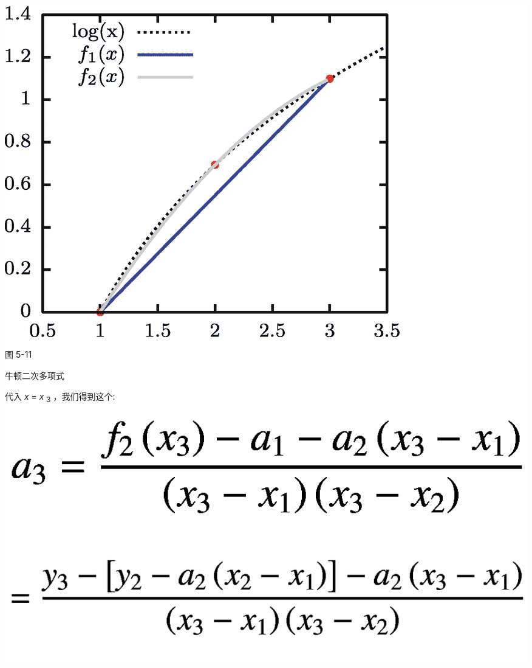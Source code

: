 ![img/500382_1_En_5_Fig11_HTML.png](img/500382_1_En_5_Fig11_HTML.png)

图 5-11

牛顿二次多项式

代入 *x* = *x* <sub>3</sub> ，我们得到这个:

![$$ {a}_3=\frac{f_2\left({x}_3\right)-{a}_1-{a}_2\left({x}_3-{x}_1\right)}{\left({x}_3-{x}_1\right)\left({x}_3-{x}_2\right)} $$](img/500382_1_En_5_Chapter_TeX_Equac.png)

![$$ =\frac{y_3-\left[{y}_2-{a}_2\left({x}_2-{x}_1\right)\right]-{a}_2\left({x}_3-{x}_1\right)}{\left({x}_3-{x}_1\right)\left({x}_3-{x}_2\right)} $$](img/500382_1_En_5_Chapter_TeX_Equad.png)
